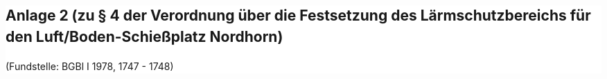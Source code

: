 


## Anlage 2 (zu § 4 der Verordnung über die Festsetzung des Lärmschutzbereichs für den Luft/Boden-Schießplatz Nordhorn)

   (Fundstelle: BGBl I 1978, 1747 - 1748)
